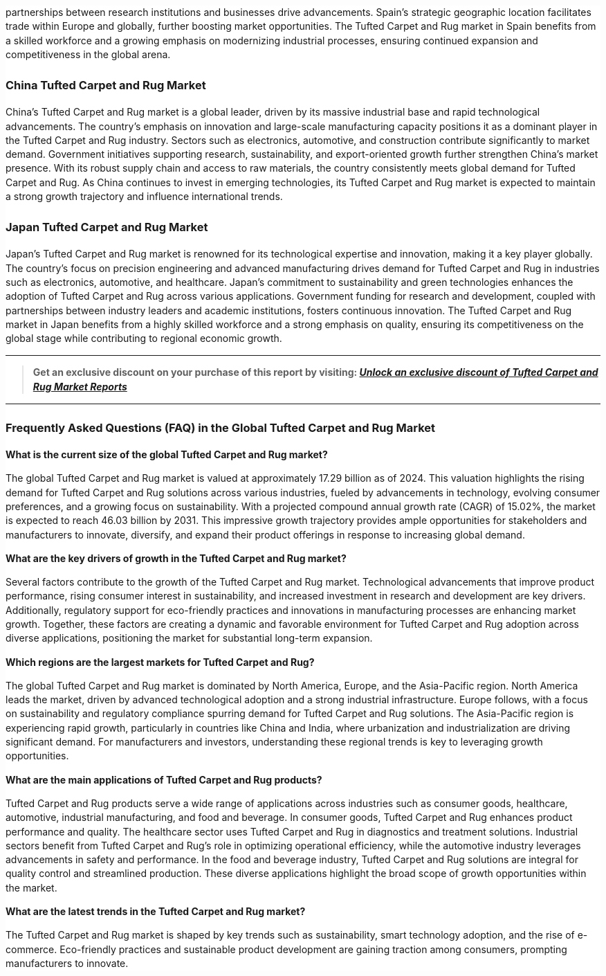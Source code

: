 partnerships between research institutions and businesses drive advancements. Spain&rsquo;s strategic geographic location facilitates trade within Europe and globally, further boosting market opportunities. The Tufted Carpet and Rug market in Spain benefits from a skilled workforce and a growing emphasis on modernizing industrial processes, ensuring continued expansion and competitiveness in the global arena.</p><h3>China Tufted Carpet and Rug Market</h3><p>China&rsquo;s Tufted Carpet and Rug market is a global leader, driven by its massive industrial base and rapid technological advancements. The country&rsquo;s emphasis on innovation and large-scale manufacturing capacity positions it as a dominant player in the Tufted Carpet and Rug industry. Sectors such as electronics, automotive, and construction contribute significantly to market demand. Government initiatives supporting research, sustainability, and export-oriented growth further strengthen China&rsquo;s market presence. With its robust supply chain and access to raw materials, the country consistently meets global demand for Tufted Carpet and Rug. As China continues to invest in emerging technologies, its Tufted Carpet and Rug market is expected to maintain a strong growth trajectory and influence international trends.</p><h3>Japan Tufted Carpet and Rug Market</h3><p>Japan&rsquo;s Tufted Carpet and Rug market is renowned for its technological expertise and innovation, making it a key player globally. The country&rsquo;s focus on precision engineering and advanced manufacturing drives demand for Tufted Carpet and Rug in industries such as electronics, automotive, and healthcare. Japan&rsquo;s commitment to sustainability and green technologies enhances the adoption of Tufted Carpet and Rug across various applications. Government funding for research and development, coupled with partnerships between industry leaders and academic institutions, fosters continuous innovation. The Tufted Carpet and Rug market in Japan benefits from a highly skilled workforce and a strong emphasis on quality, ensuring its competitiveness on the global stage while contributing to regional economic growth.</p><hr /><blockquote><p><strong>Get an exclusive discount on your purchase of this report by visiting: <em><a href="://marketresearchpulse.com/ask-for-discount/39905?utm_source=Github&amp;utm_medium=0114">Unlock an exclusive discount of Tufted Carpet and Rug Market Reports</a></em>&nbsp;</strong></p></blockquote><hr /><h3>Frequently Asked Questions (FAQ) in the Global Tufted Carpet and Rug Market</h3><p><strong>What is the current size of the global Tufted Carpet and Rug market?</strong></p><p>The global Tufted Carpet and Rug market is valued at approximately 17.29 billion as of 2024. This valuation highlights the rising demand for Tufted Carpet and Rug solutions across various industries, fueled by advancements in technology, evolving consumer preferences, and a growing focus on sustainability. With a projected compound annual growth rate (CAGR) of 15.02%, the market is expected to reach 46.03 billion by 2031. This impressive growth trajectory provides ample opportunities for stakeholders and manufacturers to innovate, diversify, and expand their product offerings in response to increasing global demand.</p><p><strong>What are the key drivers of growth in the Tufted Carpet and Rug market?</strong></p><p>Several factors contribute to the growth of the Tufted Carpet and Rug market. Technological advancements that improve product performance, rising consumer interest in sustainability, and increased investment in research and development are key drivers. Additionally, regulatory support for eco-friendly practices and innovations in manufacturing processes are enhancing market growth. Together, these factors are creating a dynamic and favorable environment for Tufted Carpet and Rug adoption across diverse applications, positioning the market for substantial long-term expansion.</p><p><strong>Which regions are the largest markets for Tufted Carpet and Rug?</strong></p><p>The global Tufted Carpet and Rug market is dominated by North America, Europe, and the Asia-Pacific region. North America leads the market, driven by advanced technological adoption and a strong industrial infrastructure. Europe follows, with a focus on sustainability and regulatory compliance spurring demand for Tufted Carpet and Rug solutions. The Asia-Pacific region is experiencing rapid growth, particularly in countries like China and India, where urbanization and industrialization are driving significant demand. For manufacturers and investors, understanding these regional trends is key to leveraging growth opportunities.</p><p><strong>What are the main applications of Tufted Carpet and Rug products?</strong></p><p>Tufted Carpet and Rug products serve a wide range of applications across industries such as consumer goods, healthcare, automotive, industrial manufacturing, and food and beverage. In consumer goods, Tufted Carpet and Rug enhances product performance and quality. The healthcare sector uses Tufted Carpet and Rug in diagnostics and treatment solutions. Industrial sectors benefit from Tufted Carpet and Rug&rsquo;s role in optimizing operational efficiency, while the automotive industry leverages advancements in safety and performance. In the food and beverage industry, Tufted Carpet and Rug solutions are integral for quality control and streamlined production. These diverse applications highlight the broad scope of growth opportunities within the market.</p><p><strong>What are the latest trends in the Tufted Carpet and Rug market?</strong></p><p>The Tufted Carpet and Rug market is shaped by key trends such as sustainability, smart technology adoption, and the rise of e-commerce. Eco-friendly practices and sustainable product development are gaining traction among consumers, prompting manufacturers to innovate.